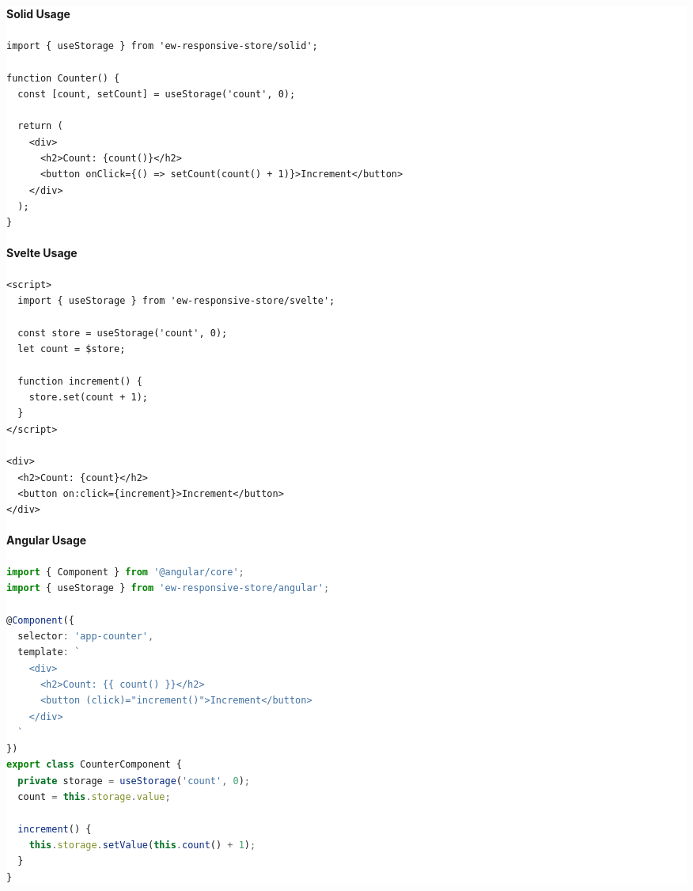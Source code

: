 #### Solid Usage

```tsx
import { useStorage } from 'ew-responsive-store/solid';

function Counter() {
  const [count, setCount] = useStorage('count', 0);
  
  return (
    <div>
      <h2>Count: {count()}</h2>
      <button onClick={() => setCount(count() + 1)}>Increment</button>
    </div>
  );
}
```

#### Svelte Usage

```svelte
<script>
  import { useStorage } from 'ew-responsive-store/svelte';
  
  const store = useStorage('count', 0);
  let count = $store;
  
  function increment() {
    store.set(count + 1);
  }
</script>

<div>
  <h2>Count: {count}</h2>
  <button on:click={increment}>Increment</button>
</div>
```

#### Angular Usage

```ts
import { Component } from '@angular/core';
import { useStorage } from 'ew-responsive-store/angular';

@Component({
  selector: 'app-counter',
  template: `
    <div>
      <h2>Count: {{ count() }}</h2>
      <button (click)="increment()">Increment</button>
    </div>
  `
})
export class CounterComponent {
  private storage = useStorage('count', 0);
  count = this.storage.value;
  
  increment() {
    this.storage.setValue(this.count() + 1);
  }
}
```
